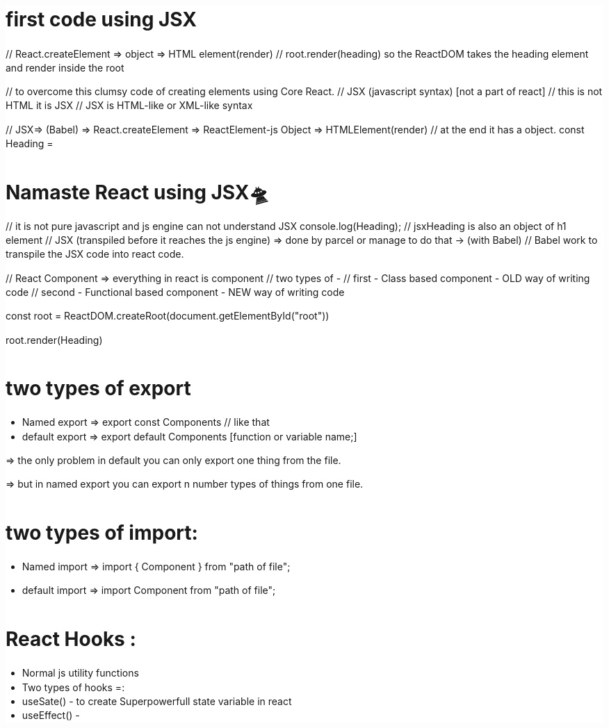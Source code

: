 

# first code using JSX

// React.createElement => object => HTML element(render)
// root.render(heading) so the ReactDOM takes the heading element and render inside the root 


// to overcome this clumsy code of creating elements using Core React.
// JSX (javascript syntax) [not a part of react]
// this is not HTML it is JSX 
// JSX is HTML-like or XML-like syntax


// JSX=> (Babel) => React.createElement => ReactElement-js Object => HTMLElement(render)
// at the end it has a object.
const Heading = <h1 id="heading">Namaste React using JSX🛸</h1>

// it is not pure javascript and js engine can not understand JSX
console.log(Heading);
// jsxHeading is also an object of h1 element
// JSX (transpiled before it reaches the js engine) => done by parcel or manage to do that -> (with Babel)
// Babel work to transpile the JSX code into react code.
 

// React Component => everything in react is component
// two types of -
// first - Class based component - OLD way of writing code
// second - Functional based component - NEW way of writing code


const root = ReactDOM.createRoot(document.getElementById("root"))

root.render(Heading)



# two types of export
- Named export => export const Components // like that
- default export => export default Components [function or variable name;]


=> the only problem in default you can only export one thing from the file.

=> but in named export you can export n number types of things from one file.


# two types of import:
- Named import => import { Component } from "path of file";

- default import => import Component from "path of file";


# React Hooks :
- Normal js utility functions
- Two types of hooks =: 
- useSate() - to create Superpowerfull state variable in react
- useEffect() - 
